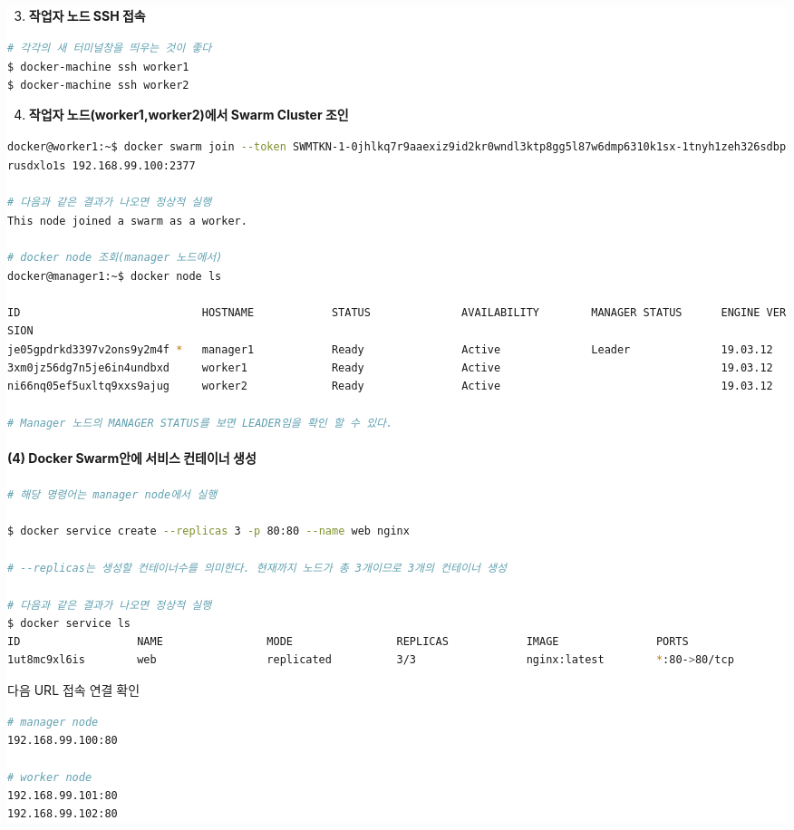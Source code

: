 
3. **작업자 노드 SSH 접속**

```bash
# 각각의 새 터미널창을 띄우는 것이 좋다
$ docker-machine ssh worker1
$ docker-machine ssh worker2
```

4. **작업자 노드(worker1,worker2)에서 Swarm Cluster 조인**

```bash
docker@worker1:~$ docker swarm join --token SWMTKN-1-0jhlkq7r9aaexiz9id2kr0wndl3ktp8gg5l87w6dmp6310k1sx-1tnyh1zeh326sdbprusdxlo1s 192.168.99.100:2377

# 다음과 같은 결과가 나오면 정상적 실행
This node joined a swarm as a worker.

# docker node 조회(manager 노드에서)
docker@manager1:~$ docker node ls

ID                            HOSTNAME            STATUS              AVAILABILITY        MANAGER STATUS      ENGINE VERSION
je05gpdrkd3397v2ons9y2m4f *   manager1            Ready               Active              Leader              19.03.12
3xm0jz56dg7n5je6in4undbxd     worker1             Ready               Active                                  19.03.12
ni66nq05ef5uxltq9xxs9ajug     worker2             Ready               Active                                  19.03.12

# Manager 노드의 MANAGER STATUS를 보면 LEADER임을 확인 할 수 있다.
```

#### (4) Docker Swarm안에 서비스 컨테이너 생성

```bash
# 해당 명령어는 manager node에서 실행

$ docker service create --replicas 3 -p 80:80 --name web nginx

# --replicas는 생성할 컨테이너수를 의미한다. 현재까지 노드가 총 3개이므로 3개의 컨테이너 생성

# 다음과 같은 결과가 나오면 정상적 실행
$ docker service ls
ID                  NAME                MODE                REPLICAS            IMAGE               PORTS
1ut8mc9xl6is        web                 replicated          3/3                 nginx:latest        *:80->80/tcp
```

다음 URL 접속 연결 확인

```bash
# manager node
192.168.99.100:80

# worker node
192.168.99.101:80
192.168.99.102:80
```
